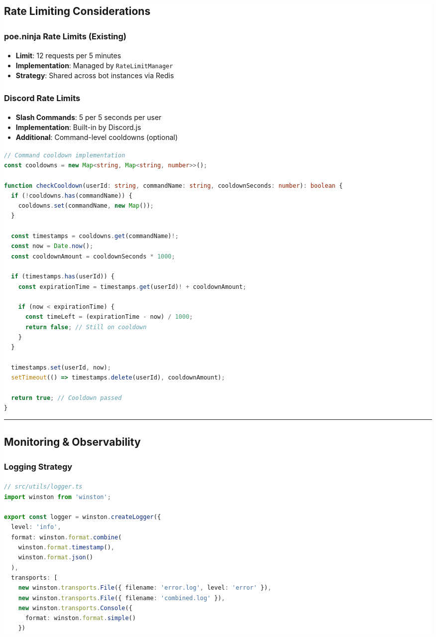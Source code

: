 
## Rate Limiting Considerations

### poe.ninja Rate Limits (Existing)
- **Limit**: 12 requests per 5 minutes
- **Implementation**: Managed by `RateLimitManager`
- **Strategy**: Shared across bot instances via Redis

### Discord Rate Limits
- **Slash Commands**: 5 per 5 seconds per user
- **Implementation**: Built-in by Discord.js
- **Additional**: Command-level cooldowns (optional)

```typescript
// Command cooldown implementation
const cooldowns = new Map<string, Map<string, number>>();

function checkCooldown(userId: string, commandName: string, cooldownSeconds: number): boolean {
  if (!cooldowns.has(commandName)) {
    cooldowns.set(commandName, new Map());
  }

  const timestamps = cooldowns.get(commandName)!;
  const now = Date.now();
  const cooldownAmount = cooldownSeconds * 1000;

  if (timestamps.has(userId)) {
    const expirationTime = timestamps.get(userId)! + cooldownAmount;

    if (now < expirationTime) {
      const timeLeft = (expirationTime - now) / 1000;
      return false; // Still on cooldown
    }
  }

  timestamps.set(userId, now);
  setTimeout(() => timestamps.delete(userId), cooldownAmount);

  return true; // Cooldown passed
}
```

---

## Monitoring & Observability

### Logging Strategy
```typescript
// src/utils/logger.ts
import winston from 'winston';

export const logger = winston.createLogger({
  level: 'info',
  format: winston.format.combine(
    winston.format.timestamp(),
    winston.format.json()
  ),
  transports: [
    new winston.transports.File({ filename: 'error.log', level: 'error' }),
    new winston.transports.File({ filename: 'combined.log' }),
    new winston.transports.Console({
      format: winston.format.simple()
    })
```